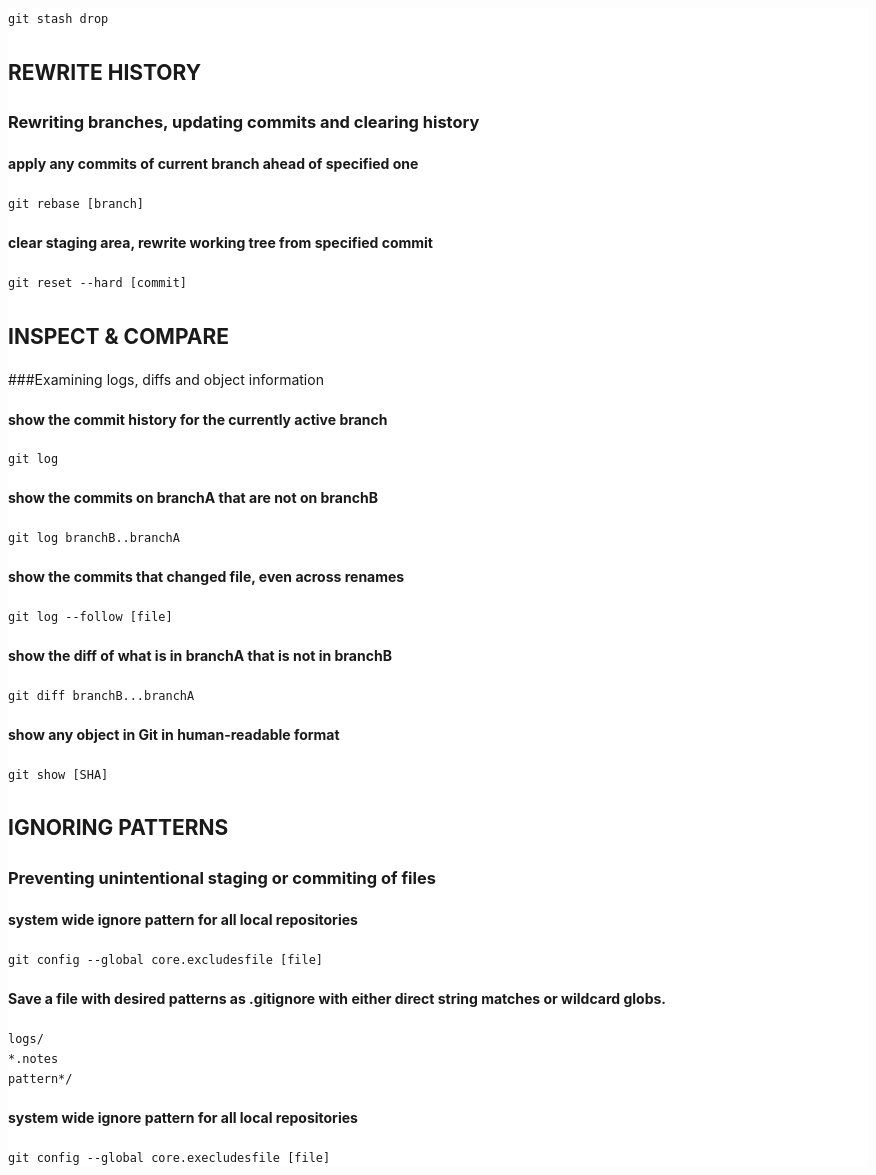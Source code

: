 ```
git stash drop
```

## REWRITE HISTORY
### Rewriting branches, updating commits and clearing history
#### apply any commits of current branch ahead of specified one
```
git rebase [branch]
```
#### clear staging area, rewrite working tree from specified commit
```
git reset --hard [commit]
```
## INSPECT & COMPARE
###Examining logs, diffs and object information
#### show the commit history for the currently active branch
```
git log
```
#### show the commits on branchA that are not on branchB
```
git log branchB..branchA
```
#### show the commits that changed file, even across renames
```
git log --follow [file]
```
#### show the diff of what is in branchA that is not in branchB
```
git diff branchB...branchA
```
#### show any object in Git in human-readable format
```
git show [SHA]
```
## IGNORING PATTERNS
### Preventing unintentional staging or commiting of files
#### system wide ignore pattern for all local repositories
```
git config --global core.excludesfile [file]
```
#### Save a file with desired patterns as .gitignore with either direct string matches or wildcard globs.
```
logs/
*.notes
pattern*/
```
#### system wide ignore pattern for all local repositories
```
git config --global core.execludesfile [file]
```
